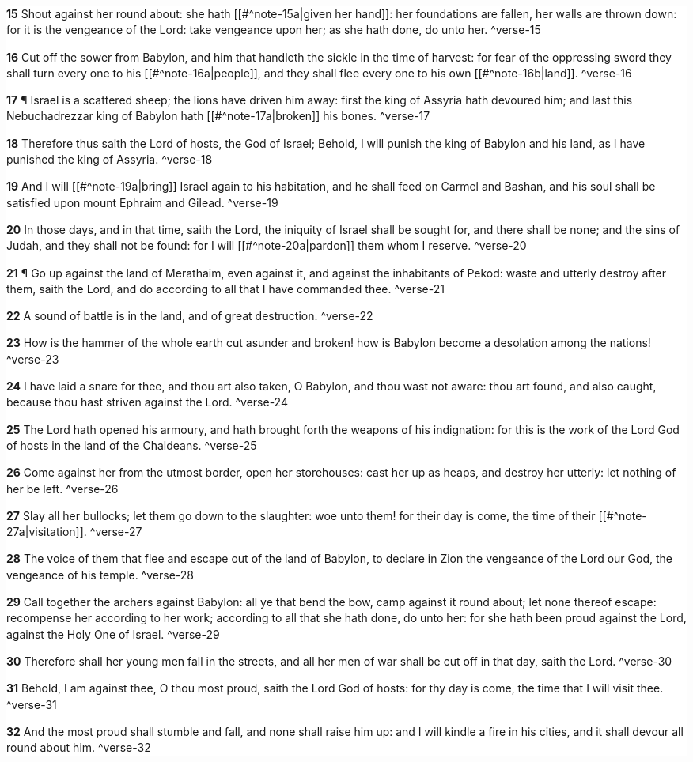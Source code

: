 **15**  Shout against her round about: she hath [[#^note-15a|given her hand]]: her foundations are fallen, her walls are thrown down: for it is the vengeance of the Lord: take vengeance upon her; as she hath done, do unto her. ^verse-15

**16**  Cut off the sower from Babylon, and him that handleth the sickle in the time of harvest: for fear of the oppressing sword they shall turn every one to his [[#^note-16a|people]], and they shall flee every one to his own [[#^note-16b|land]]. ^verse-16

**17**  ¶ Israel is a scattered sheep; the lions have driven him away: first the king of Assyria hath devoured him; and last this Nebuchadrezzar king of Babylon hath [[#^note-17a|broken]] his bones. ^verse-17

**18**  Therefore thus saith the Lord of hosts, the God of Israel; Behold, I will punish the king of Babylon and his land, as I have punished the king of Assyria. ^verse-18

**19**  And I will [[#^note-19a|bring]] Israel again to his habitation, and he shall feed on Carmel and Bashan, and his soul shall be satisfied upon mount Ephraim and Gilead. ^verse-19

**20**  In those days, and in that time, saith the Lord, the iniquity of Israel shall be sought for, and there shall be none; and the sins of Judah, and they shall not be found: for I will [[#^note-20a|pardon]] them whom I reserve. ^verse-20

**21**  ¶ Go up against the land of Merathaim, even against it, and against the inhabitants of Pekod: waste and utterly destroy after them, saith the Lord, and do according to all that I have commanded thee. ^verse-21

**22**  A sound of battle is in the land, and of great destruction. ^verse-22

**23**  How is the hammer of the whole earth cut asunder and broken! how is Babylon become a desolation among the nations! ^verse-23

**24**  I have laid a snare for thee, and thou art also taken, O Babylon, and thou wast not aware: thou art found, and also caught, because thou hast striven against the Lord. ^verse-24

**25**  The Lord hath opened his armoury, and hath brought forth the weapons of his indignation: for this is the work of the Lord God of hosts in the land of the Chaldeans. ^verse-25

**26**  Come against her from the utmost border, open her storehouses: cast her up as heaps, and destroy her utterly: let nothing of her be left. ^verse-26

**27**  Slay all her bullocks; let them go down to the slaughter: woe unto them! for their day is come, the time of their [[#^note-27a|visitation]]. ^verse-27

**28**  The voice of them that flee and escape out of the land of Babylon, to declare in Zion the vengeance of the Lord our God, the vengeance of his temple. ^verse-28

**29**  Call together the archers against Babylon: all ye that bend the bow, camp against it round about; let none thereof escape: recompense her according to her work; according to all that she hath done, do unto her: for she hath been proud against the Lord, against the Holy One of Israel. ^verse-29

**30**  Therefore shall her young men fall in the streets, and all her men of war shall be cut off in that day, saith the Lord. ^verse-30

**31**  Behold, I am against thee, O thou most proud, saith the Lord God of hosts: for thy day is come, the time that I will visit thee. ^verse-31

**32**  And the most proud shall stumble and fall, and none shall raise him up: and I will kindle a fire in his cities, and it shall devour all round about him. ^verse-32
